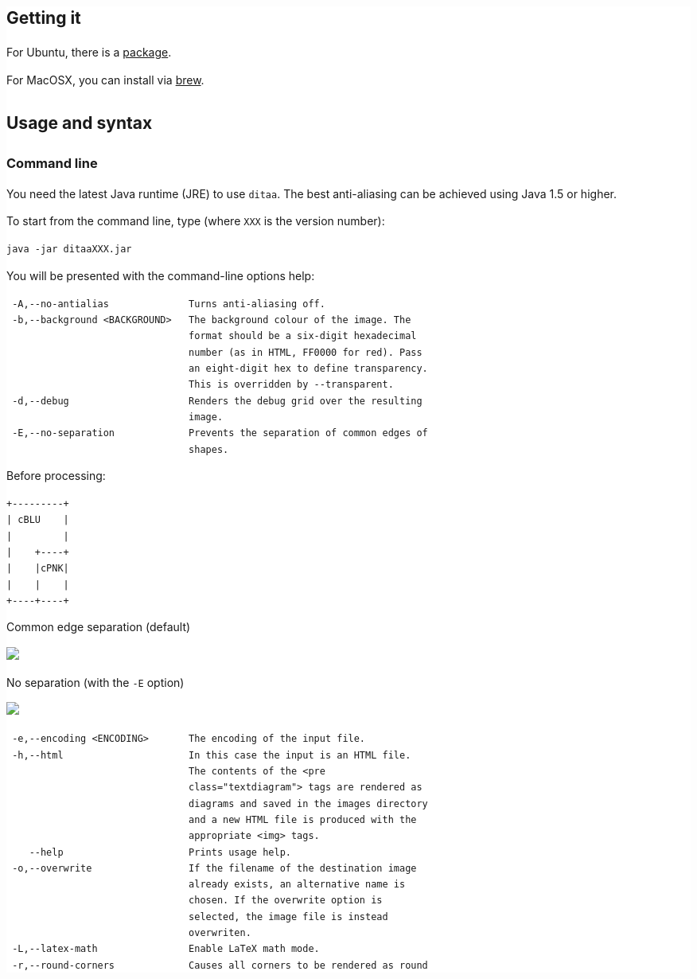## Getting it

For Ubuntu, there is a [package](http://packages.ubuntu.com/precise/ditaa).

For MacOSX, you can install via [brew](http://brewformulas.org/Ditaa).

## Usage and syntax

### Command line

You need the latest Java runtime (JRE) to use `ditaa`. The best
anti-aliasing can be achieved using Java 1.5 or higher.

To start from the command line, type (where `XXX` is the version number):

`java -jar ditaaXXX.jar`

You will be presented with the command-line options help:

```
 -A,--no-antialias              Turns anti-aliasing off.
 -b,--background <BACKGROUND>   The background colour of the image. The
                                format should be a six-digit hexadecimal
                                number (as in HTML, FF0000 for red). Pass
                                an eight-digit hex to define transparency.
                                This is overridden by --transparent.
 -d,--debug                     Renders the debug grid over the resulting
                                image.
 -E,--no-separation             Prevents the separation of common edges of
                                shapes.
```

Before processing:

```
+---------+
| cBLU    |
|         |
|    +----+
|    |cPNK|
|    |    |
+----+----+
```
Common edge separation (default)

![](https://rawgit.com/stathissideris/ditaa/master/doc/images/separation.png)

No separation (with the `-E` option)

![](https://rawgit.com/stathissideris/ditaa/master/doc/images/no_separation.png)

```
 -e,--encoding <ENCODING>       The encoding of the input file.
 -h,--html                      In this case the input is an HTML file.
                                The contents of the <pre
                                class="textdiagram"> tags are rendered as
                                diagrams and saved in the images directory
                                and a new HTML file is produced with the
                                appropriate <img> tags.
    --help                      Prints usage help.
 -o,--overwrite                 If the filename of the destination image
                                already exists, an alternative name is
                                chosen. If the overwrite option is
                                selected, the image file is instead
                                overwriten.
 -L,--latex-math                Enable LaTeX math mode.
 -r,--round-corners             Causes all corners to be rendered as round
```